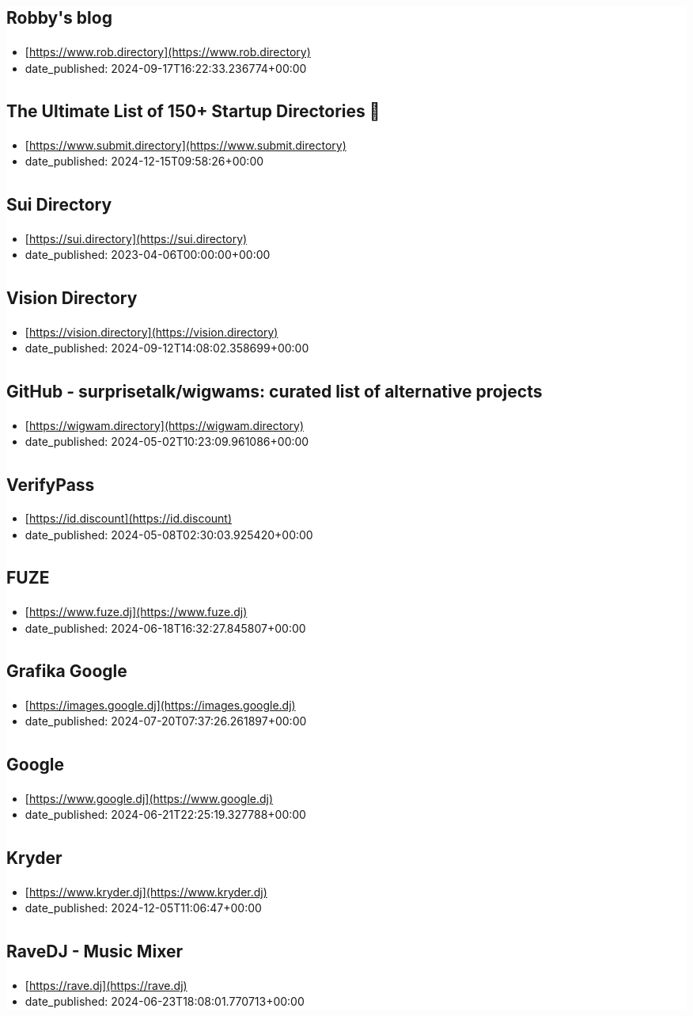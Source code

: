  ## Robby's blog
 - [https://www.rob.directory](https://www.rob.directory)
 - date_published: 2024-09-17T16:22:33.236774+00:00

 ## The Ultimate List of 150+ Startup Directories 🚀
 - [https://www.submit.directory](https://www.submit.directory)
 - date_published: 2024-12-15T09:58:26+00:00

 ## Sui Directory
 - [https://sui.directory](https://sui.directory)
 - date_published: 2023-04-06T00:00:00+00:00

 ## Vision Directory
 - [https://vision.directory](https://vision.directory)
 - date_published: 2024-09-12T14:08:02.358699+00:00

 ## GitHub - surprisetalk/wigwams: curated list of alternative projects
 - [https://wigwam.directory](https://wigwam.directory)
 - date_published: 2024-05-02T10:23:09.961086+00:00

 ## VerifyPass
 - [https://id.discount](https://id.discount)
 - date_published: 2024-05-08T02:30:03.925420+00:00

 ## FUZE
 - [https://www.fuze.dj](https://www.fuze.dj)
 - date_published: 2024-06-18T16:32:27.845807+00:00

 ## Grafika Google
 - [https://images.google.dj](https://images.google.dj)
 - date_published: 2024-07-20T07:37:26.261897+00:00

 ## Google
 - [https://www.google.dj](https://www.google.dj)
 - date_published: 2024-06-21T22:25:19.327788+00:00

 ## Kryder
 - [https://www.kryder.dj](https://www.kryder.dj)
 - date_published: 2024-12-05T11:06:47+00:00

 ## RaveDJ - Music Mixer
 - [https://rave.dj](https://rave.dj)
 - date_published: 2024-06-23T18:08:01.770713+00:00
